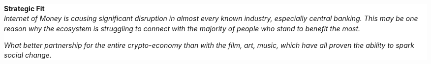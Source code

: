 **Strategic Fit**  
_Internet of Money is causing significant disruption in almost every known industry, especially central banking. This may be one reason why the ecosystem is struggling to connect with the majority of people who stand to benefit the most._

_What better partnership for the entire crypto-economy than with the film, art, music, which have all proven the ability to spark social change._

[0]: https://www.bancor.network/
[1]: https://t.me/onelovefestival
[2]: https://en.bitcoin.it/wiki/Transaction
[3]: https://en.wikipedia.org/wiki/Lorentz_transformation
[4]: https://en.wikipedia.org/wiki/Mass-energy_equivalence
[5]: https://en.wikipedia.org/wiki/Speed_of_light
[6]: https://en.wikipedia.org/wiki/Price_level
[7]: https://en.wikipedia.org/wiki/Real_versus_nominal_value_(economics)
[8]: https://en.wikipedia.org/wiki/Money_supply